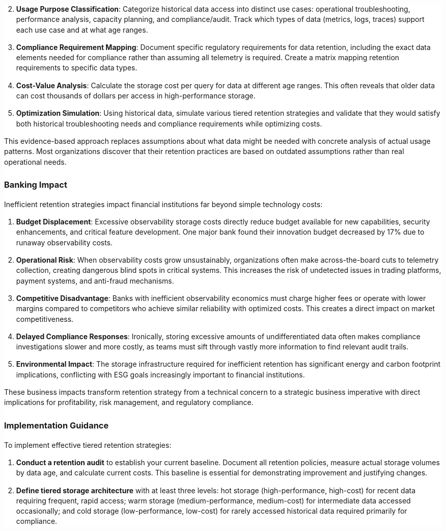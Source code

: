 2. **Usage Purpose Classification**: Categorize historical data access into distinct use cases: operational troubleshooting, performance analysis, capacity planning, and compliance/audit. Track which types of data (metrics, logs, traces) support each use case and at what age ranges.

3. **Compliance Requirement Mapping**: Document specific regulatory requirements for data retention, including the exact data elements needed for compliance rather than assuming all telemetry is required. Create a matrix mapping retention requirements to specific data types.

4. **Cost-Value Analysis**: Calculate the storage cost per query for data at different age ranges. This often reveals that older data can cost thousands of dollars per access in high-performance storage.

5. **Optimization Simulation**: Using historical data, simulate various tiered retention strategies and validate that they would satisfy both historical troubleshooting needs and compliance requirements while optimizing costs.

This evidence-based approach replaces assumptions about what data might be needed with concrete analysis of actual usage patterns. Most organizations discover that their retention practices are based on outdated assumptions rather than real operational needs.

### Banking Impact
Inefficient retention strategies impact financial institutions far beyond simple technology costs:

1. **Budget Displacement**: Excessive observability storage costs directly reduce budget available for new capabilities, security enhancements, and critical feature development. One major bank found their innovation budget decreased by 17% due to runaway observability costs.

2. **Operational Risk**: When observability costs grow unsustainably, organizations often make across-the-board cuts to telemetry collection, creating dangerous blind spots in critical systems. This increases the risk of undetected issues in trading platforms, payment systems, and anti-fraud mechanisms.

3. **Competitive Disadvantage**: Banks with inefficient observability economics must charge higher fees or operate with lower margins compared to competitors who achieve similar reliability with optimized costs. This creates a direct impact on market competitiveness.

4. **Delayed Compliance Responses**: Ironically, storing excessive amounts of undifferentiated data often makes compliance investigations slower and more costly, as teams must sift through vastly more information to find relevant audit trails.

5. **Environmental Impact**: The storage infrastructure required for inefficient retention has significant energy and carbon footprint implications, conflicting with ESG goals increasingly important to financial institutions.

These business impacts transform retention strategy from a technical concern to a strategic business imperative with direct implications for profitability, risk management, and regulatory compliance.

### Implementation Guidance
To implement effective tiered retention strategies:

1. **Conduct a retention audit** to establish your current baseline. Document all retention policies, measure actual storage volumes by data age, and calculate current costs. This baseline is essential for demonstrating improvement and justifying changes.

2. **Define tiered storage architecture** with at least three levels: hot storage (high-performance, high-cost) for recent data requiring frequent, rapid access; warm storage (medium-performance, medium-cost) for intermediate data accessed occasionally; and cold storage (low-performance, low-cost) for rarely accessed historical data required primarily for compliance.

